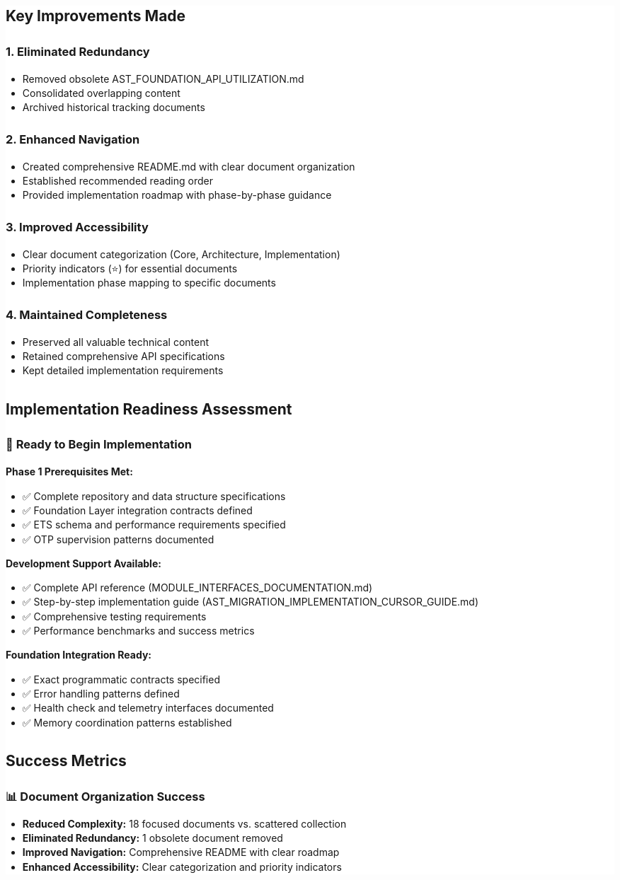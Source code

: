 ## Key Improvements Made

### 1. **Eliminated Redundancy**
- Removed obsolete AST_FOUNDATION_API_UTILIZATION.md
- Consolidated overlapping content
- Archived historical tracking documents

### 2. **Enhanced Navigation**
- Created comprehensive README.md with clear document organization
- Established recommended reading order
- Provided implementation roadmap with phase-by-phase guidance

### 3. **Improved Accessibility**
- Clear document categorization (Core, Architecture, Implementation)
- Priority indicators (⭐) for essential documents
- Implementation phase mapping to specific documents

### 4. **Maintained Completeness**
- Preserved all valuable technical content
- Retained comprehensive API specifications
- Kept detailed implementation requirements

## Implementation Readiness Assessment

### 🎯 **Ready to Begin Implementation**

**Phase 1 Prerequisites Met:**
- ✅ Complete repository and data structure specifications
- ✅ Foundation Layer integration contracts defined
- ✅ ETS schema and performance requirements specified
- ✅ OTP supervision patterns documented

**Development Support Available:**
- ✅ Complete API reference (MODULE_INTERFACES_DOCUMENTATION.md)
- ✅ Step-by-step implementation guide (AST_MIGRATION_IMPLEMENTATION_CURSOR_GUIDE.md)
- ✅ Comprehensive testing requirements
- ✅ Performance benchmarks and success metrics

**Foundation Integration Ready:**
- ✅ Exact programmatic contracts specified
- ✅ Error handling patterns defined
- ✅ Health check and telemetry interfaces documented
- ✅ Memory coordination patterns established

## Success Metrics

### 📊 **Document Organization Success**
- **Reduced Complexity:** 18 focused documents vs. scattered collection
- **Eliminated Redundancy:** 1 obsolete document removed
- **Improved Navigation:** Comprehensive README with clear roadmap
- **Enhanced Accessibility:** Clear categorization and priority indicators
